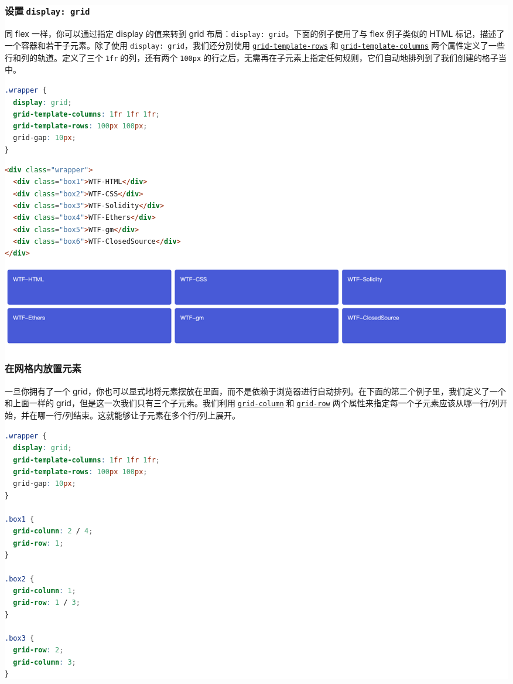 ### 设置 `display: grid`

同 flex 一样，你可以通过指定 display 的值来转到 grid 布局：`display: grid`。下面的例子使用了与 flex 例子类似的 HTML 标记，描述了一个容器和若干子元素。除了使用 `display: grid`，我们还分别使用 [`grid-template-rows`](https://developer.mozilla.org/zh-CN/docs/Web/CSS/grid-template-rows) 和 [`grid-template-columns`](https://developer.mozilla.org/zh-CN/docs/Web/CSS/grid-template-columns) 两个属性定义了一些行和列的轨道。定义了三个 `1fr` 的列，还有两个 `100px` 的行之后，无需再在子元素上指定任何规则，它们自动地排列到了我们创建的格子当中。

```css
.wrapper {
  display: grid;
  grid-template-columns: 1fr 1fr 1fr;
  grid-template-rows: 100px 100px;
  grid-gap: 10px;
}
```

```html
<div class="wrapper">
  <div class="box1">WTF-HTML</div>
  <div class="box2">WTF-CSS</div>
  <div class="box3">WTF-Solidity</div>
  <div class="box4">WTF-Ethers</div>
  <div class="box5">WTF-gm</div>
  <div class="box6">WTF-ClosedSource</div>
</div>
```

![](./img/9-3.png)

### 在网格内放置元素

一旦你拥有了一个 grid，你也可以显式地将元素摆放在里面，而不是依赖于浏览器进行自动排列。在下面的第二个例子里，我们定义了一个和上面一样的 grid，但是这一次我们只有三个子元素。我们利用 [`grid-column`](https://developer.mozilla.org/zh-CN/docs/Web/CSS/grid-column) 和 [`grid-row`](https://developer.mozilla.org/zh-CN/docs/Web/CSS/grid-row) 两个属性来指定每一个子元素应该从哪一行/列开始，并在哪一行/列结束。这就能够让子元素在多个行/列上展开。

```css
.wrapper {
  display: grid;
  grid-template-columns: 1fr 1fr 1fr;
  grid-template-rows: 100px 100px;
  grid-gap: 10px;
}

.box1 {
  grid-column: 2 / 4;
  grid-row: 1;
}

.box2 {
  grid-column: 1;
  grid-row: 1 / 3;
}

.box3 {
  grid-row: 2;
  grid-column: 3;
}
```
